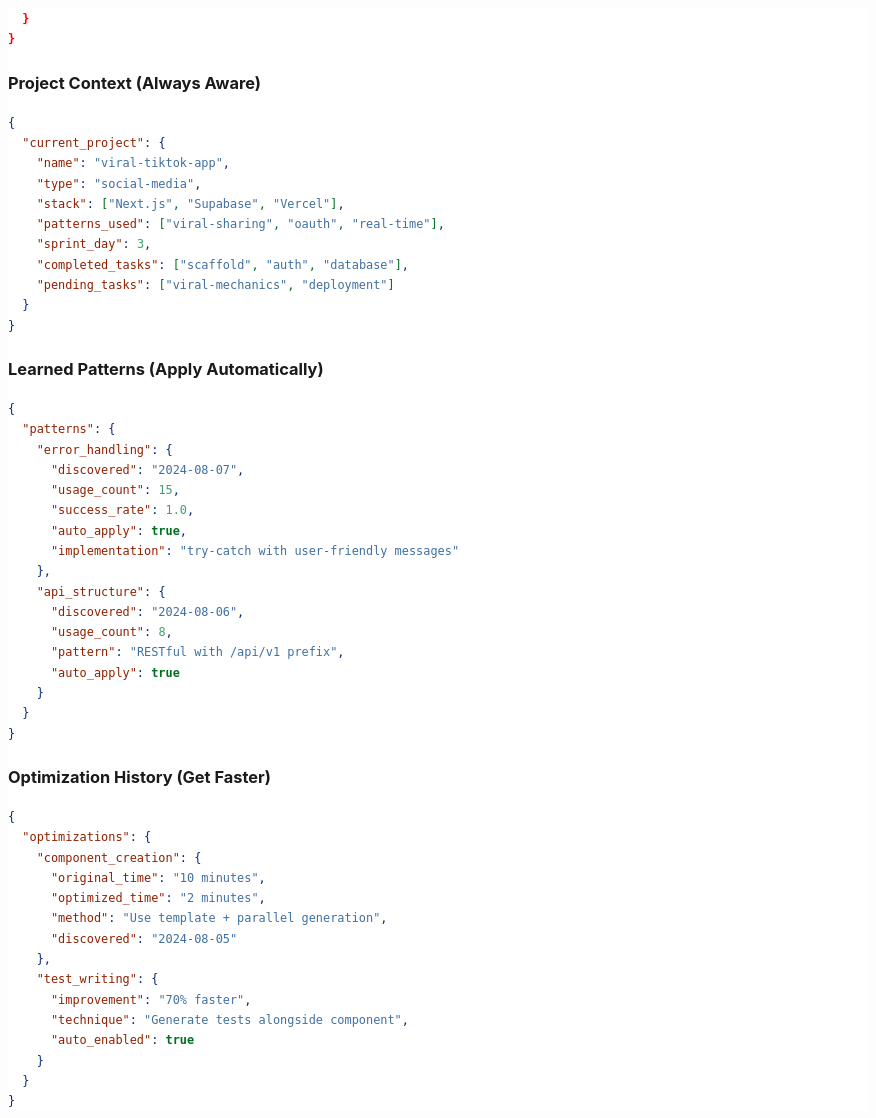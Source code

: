 ```json
  }
}
```

### Project Context (Always Aware)
```json
{
  "current_project": {
    "name": "viral-tiktok-app",
    "type": "social-media",
    "stack": ["Next.js", "Supabase", "Vercel"],
    "patterns_used": ["viral-sharing", "oauth", "real-time"],
    "sprint_day": 3,
    "completed_tasks": ["scaffold", "auth", "database"],
    "pending_tasks": ["viral-mechanics", "deployment"]
  }
}
```

### Learned Patterns (Apply Automatically)
```json
{
  "patterns": {
    "error_handling": {
      "discovered": "2024-08-07",
      "usage_count": 15,
      "success_rate": 1.0,
      "auto_apply": true,
      "implementation": "try-catch with user-friendly messages"
    },
    "api_structure": {
      "discovered": "2024-08-06",
      "usage_count": 8,
      "pattern": "RESTful with /api/v1 prefix",
      "auto_apply": true
    }
  }
}
```

### Optimization History (Get Faster)
```json
{
  "optimizations": {
    "component_creation": {
      "original_time": "10 minutes",
      "optimized_time": "2 minutes",
      "method": "Use template + parallel generation",
      "discovered": "2024-08-05"
    },
    "test_writing": {
      "improvement": "70% faster",
      "technique": "Generate tests alongside component",
      "auto_enabled": true
    }
  }
}
```
